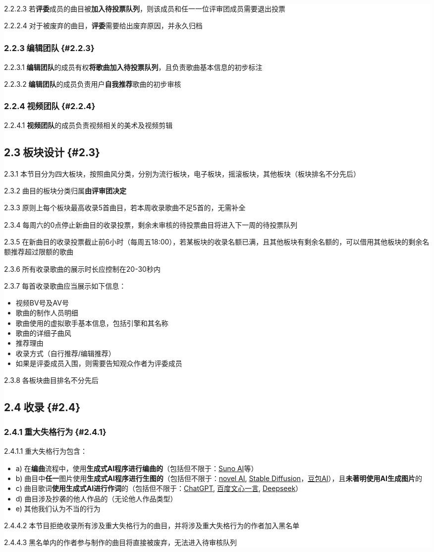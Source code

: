2.2.2.3 若**评委**成员的曲目被**加入待投票队列**，则该成员和任一一位评审团成员需要退出投票

2.2.2.4 对于被废弃的曲目，**评委**需要给出废弃原因，并永久归档

### 2.2.3 编辑团队 {#2.2.3}

2.2.3.1 **编辑团队**的成员有权**将歌曲加入待投票队列**，且负责歌曲基本信息的初步标注

2.2.3.2 **编辑团队**的成员负责用户**自我推荐**歌曲的初步审核

### 2.2.4 视频团队 {#2.2.4}

2.2.4.1 **视频团队**的成员负责视频相关的美术及视频剪辑

## 2.3 板块设计 {#2.3}

2.3.1 本节目分为四大板块，按照曲风分类，分别为流行板块，电子板块，摇滚板块，其他板块（板块排名不分先后）

2.3.2 曲目的板块分类归属**由评审团决定**

2.3.3 原则上每个板块最高收录5首曲目，若本周收录歌曲不足5首的，无需补全

2.3.4 每周六的0点停止新曲目的收录投票，剩余未审核的待投票曲目将进入下一周的待投票队列

2.3.5 在新曲目的收录投票截止前6小时（每周五18:00），若某板块的收录名额已满，且其他板块有剩余名额的，可以借用其他板块的剩余名额推荐超过限额的歌曲

2.3.6 所有收录歌曲的展示时长应控制在20-30秒内

2.3.7 每首收录歌曲应当展示如下信息：

* 视频BV号及AV号
* 歌曲的制作人员明细
* 歌曲使用的虚拟歌手基本信息，包括引擎和其名称
* 歌曲的详细子曲风
* 推荐理由
* 收录方式（自行推荐/编辑推荐）
* 如果是评委成员入围，则需要告知观众作者为评委成员

2.3.8 各板块曲目排名不分先后

## 2.4 收录 {#2.4}

### 2.4.1 重大失格行为 {#2.4.1}

2.4.1.1 重大失格行为包含：

* a) 在**编曲**流程中，使用**生成式AI程序进行编曲的**（包括但不限于：[Suno AI](https://suno.com/about)等）
* b) 曲目中**任一**图片使用**生成式AI程序进行生图的**（包括但不限于：[novel AI](https://novelai.net/), [Stable Diffusion](https://stabledifffusion.com/zh)，[豆包AI](https://www.doubao.com/)），且**未著明使用AI生成图片**的
* c) 曲目歌词**使用生成式AI进行作词**的（包括但不限于：[ChatGPT](https://chat.openai.com/), [百度文心一言](https://ai.baidu.com/product/text2image), [Deepseek](https://deepseek.com)）
* d) 曲目涉及抄袭的他人作品的（无论他人作品类型）
* e) 其他我们认为不当的行为

2.4.4.2 本节目拒绝收录所有涉及重大失格行为的曲目，并将涉及重大失格行为的作者加入黑名单

2.4.4.3 黑名单内的作者参与制作的曲目将直接被废弃，无法进入待审核队列
